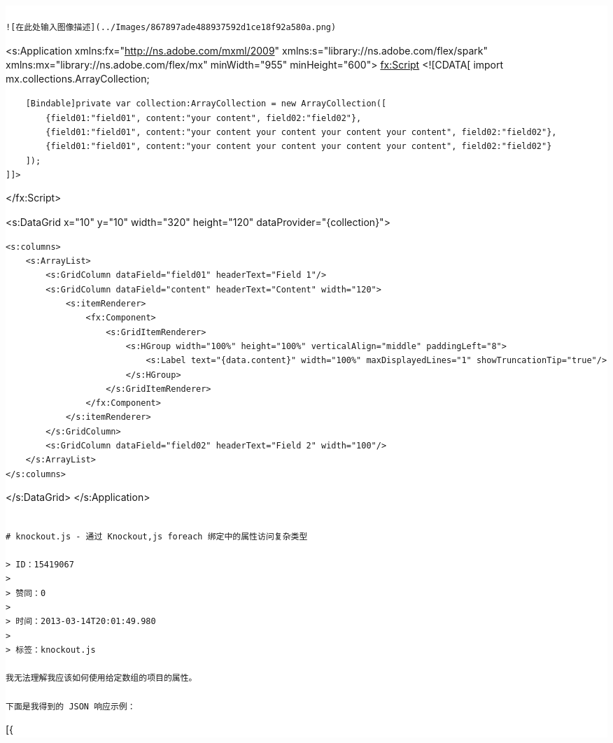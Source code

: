 ```

![在此处输入图像描述](../Images/867897ade488937592d1ce18f92a580a.png)

```
<?xml version="1.0" encoding="utf-8"?>
<s:Application xmlns:fx="http://ns.adobe.com/mxml/2009" 
           xmlns:s="library://ns.adobe.com/flex/spark" 
           xmlns:mx="library://ns.adobe.com/flex/mx" 
           minWidth="955" minHeight="600">
<fx:Script>
    <![CDATA[
        import mx.collections.ArrayCollection;

        [Bindable]private var collection:ArrayCollection = new ArrayCollection([
            {field01:"field01", content:"your content", field02:"field02"},
            {field01:"field01", content:"your content your content your content your content", field02:"field02"},
            {field01:"field01", content:"your content your content your content your content", field02:"field02"}
        ]);
    ]]>
</fx:Script>

<s:DataGrid
    x="10" y="10"
    width="320" height="120" 
    dataProvider="{collection}">

    <s:columns>
        <s:ArrayList>   
            <s:GridColumn dataField="field01" headerText="Field 1"/>
            <s:GridColumn dataField="content" headerText="Content" width="120">
                <s:itemRenderer>
                    <fx:Component>
                        <s:GridItemRenderer>
                            <s:HGroup width="100%" height="100%" verticalAlign="middle" paddingLeft="8">
                                <s:Label text="{data.content}" width="100%" maxDisplayedLines="1" showTruncationTip="true"/>
                            </s:HGroup>
                        </s:GridItemRenderer>
                    </fx:Component>
                </s:itemRenderer>
            </s:GridColumn>
            <s:GridColumn dataField="field02" headerText="Field 2" width="100"/>
        </s:ArrayList>                  
    </s:columns>                
</s:DataGrid>
</s:Application> 
```

# knockout.js - 通过 Knockout,js foreach 绑定中的属性访问复杂类型

> ID：15419067
> 
> 赞同：0
> 
> 时间：2013-03-14T20:01:49.980
> 
> 标签：knockout.js

我无法理解我应该如何使用给定数组的项目的属性。

下面是我得到的 JSON 响应示例：

```
[{